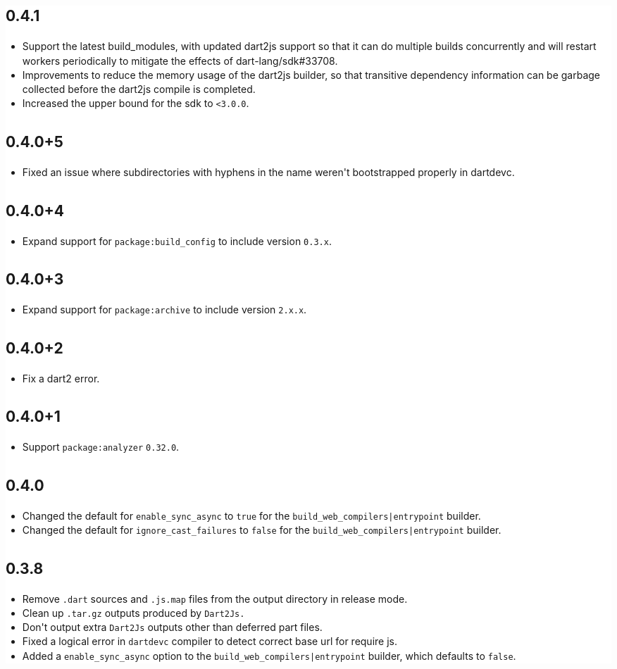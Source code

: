 ## 0.4.1

- Support the latest build_modules, with updated dart2js support so that it can
  do multiple builds concurrently and will restart workers periodically to
  mitigate the effects of dart-lang/sdk#33708.
- Improvements to reduce the memory usage of the dart2js builder, so that
  transitive dependency information can be garbage collected before the dart2js
  compile is completed.
- Increased the upper bound for the sdk to `<3.0.0`.

## 0.4.0+5

- Fixed an issue where subdirectories with hyphens in the name weren't
  bootstrapped properly in dartdevc.

## 0.4.0+4

- Expand support for `package:build_config` to include version `0.3.x`.

## 0.4.0+3

- Expand support for `package:archive` to include version `2.x.x`.

## 0.4.0+2

- Fix a dart2 error.

## 0.4.0+1

- Support `package:analyzer` `0.32.0`.

## 0.4.0

- Changed the default for `enable_sync_async` to `true` for the
  `build_web_compilers|entrypoint` builder.
- Changed the default for `ignore_cast_failures` to `false` for the
  `build_web_compilers|entrypoint` builder.

## 0.3.8

- Remove `.dart` sources and `.js.map` files from the output directory in
  release mode.
- Clean up `.tar.gz` outputs produced by `Dart2Js.`
- Don't output extra `Dart2Js` outputs other than deferred part files.
- Fixed a logical error in `dartdevc` compiler to detect correct base url for
  require js.
- Added a `enable_sync_async` option to the `build_web_compilers|entrypoint`
  builder, which defaults to `false`.

